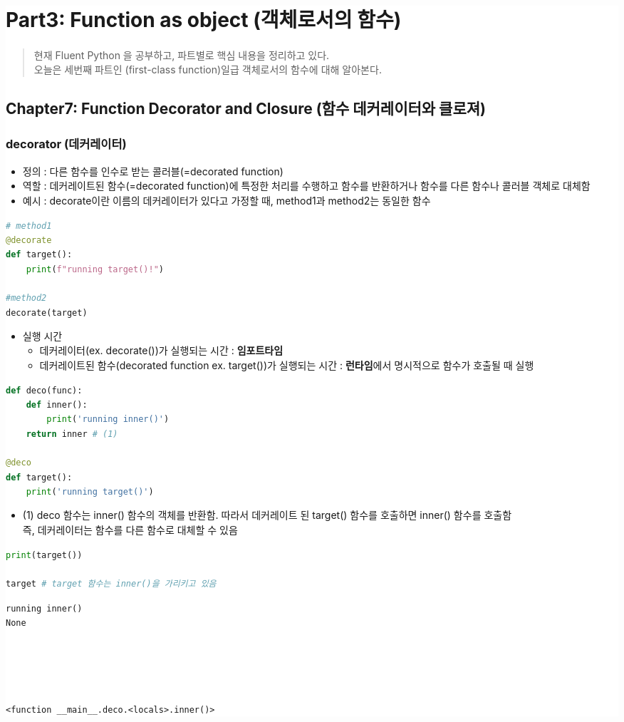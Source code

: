 # Part3: Function as object (객체로서의 함수)
> 현재 Fluent Python 을 공부하고, 파트별로 핵심 내용을 정리하고 있다.   
> 오늘은 세번째 파트인 (first-class function)일급 객체로서의 함수에 대해 알아본다. 

## Chapter7: Function Decorator and Closure (함수 데커레이터와 클로져)


### decorator (데커레이터)
* 정의 : 다른 함수를 인수로 받는 콜러블(=decorated function)
* 역할 : 데커레이트된 함수(=decorated function)에 특정한 처리를 수행하고 함수를 반환하거나 함수를 다른 함수나 콜러블 객체로 대체함
* 예시 : decorate이란 이름의 데커레이터가 있다고 가정할 때, method1과 method2는 동일한 함수

```python
# method1
@decorate
def target():
    print(f"running target()!")

#method2
decorate(target)
```
* 실행 시간
    * 데커레이터(ex. decorate())가 실행되는 시간 : **임포트타임**
    * 데커레이트된 함수(decorated function ex. target())가 실행되는 시간 : **런타임**에서 명시적으로 함수가 호출될 때 실행


```python
def deco(func):
    def inner():
        print('running inner()')
    return inner # (1)

@deco
def target():
    print('running target()')
```

* (1) deco 함수는 inner() 함수의 객체를 반환함. 따라서 데커레이트 된 target() 함수를 호출하면 inner() 함수를 호출함   
  즉, 데커레이터는 함수를 다른 함수로 대체할 수 있음


```python
print(target()) 

target # target 함수는 inner()을 가리키고 있음
```

    running inner()
    None





    <function __main__.deco.<locals>.inner()>

